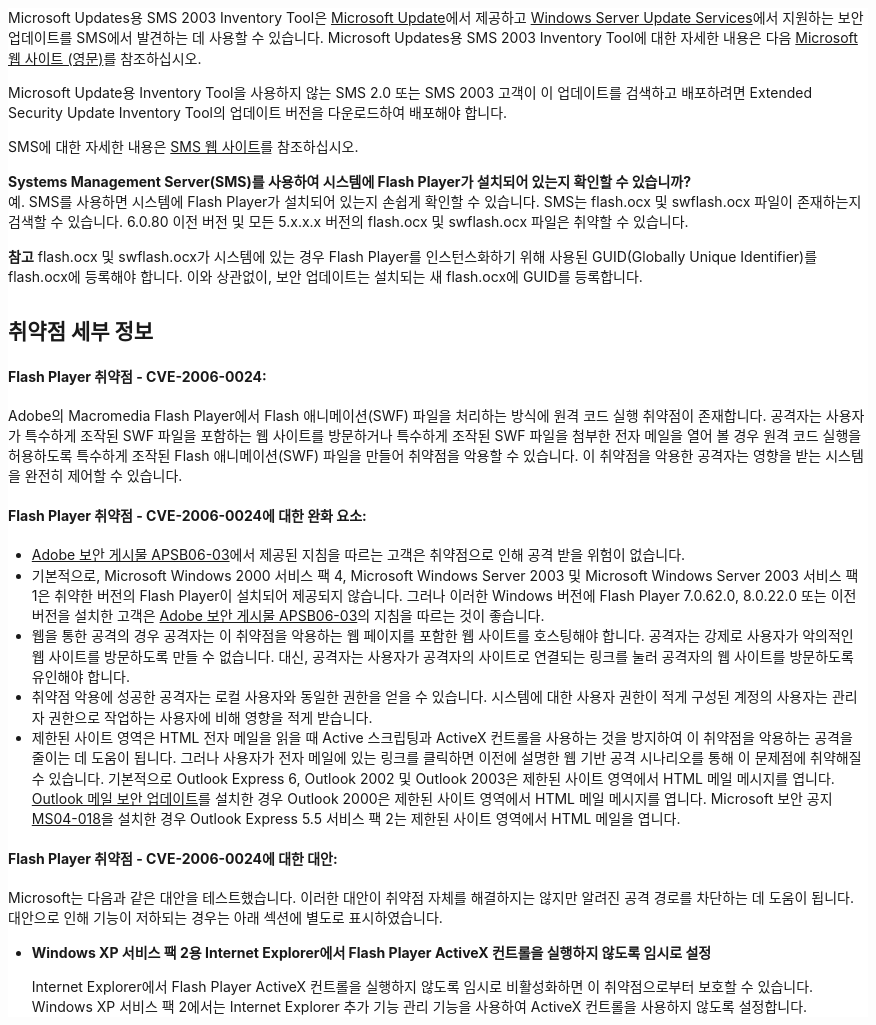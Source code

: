 Microsoft Updates용 SMS 2003 Inventory Tool은 [Microsoft Update](http://update.microsoft.com/microsoftupdate)에서 제공하고 [Windows Server Update Services](http://www.microsoft.com/korea/windowsserversystem/updateservices/evaluation/overview.mspx)에서 지원하는 보안 업데이트를 SMS에서 발견하는 데 사용할 수 있습니다. Microsoft Updates용 SMS 2003 Inventory Tool에 대한 자세한 내용은 다음 [Microsoft 웹 사이트 (영문)](http://go.microsoft.com/fwlink/?linkid=50757)를 참조하십시오.

Microsoft Update용 Inventory Tool을 사용하지 않는 SMS 2.0 또는 SMS 2003 고객이 이 업데이트를 검색하고 배포하려면 Extended Security Update Inventory Tool의 업데이트 버전을 다운로드하여 배포해야 합니다.

SMS에 대한 자세한 내용은 [SMS 웹 사이트](http://www.microsoft.com/korea/smserver/)를 참조하십시오.

**Systems Management Server(SMS)를 사용하여 시스템에 Flash Player가 설치되어 있는지 확인할 수 있습니까?**  
예. SMS를 사용하면 시스템에 Flash Player가 설치되어 있는지 손쉽게 확인할 수 있습니다. SMS는 flash.ocx 및 swflash.ocx 파일이 존재하는지 검색할 수 있습니다. 6.0.80 이전 버전 및 모든 5.x.x.x 버전의 flash.ocx 및 swflash.ocx 파일은 취약할 수 있습니다.

**참고** flash.ocx 및 swflash.ocx가 시스템에 있는 경우 Flash Player를 인스턴스화하기 위해 사용된 GUID(Globally Unique Identifier)를 flash.ocx에 등록해야 합니다. 이와 상관없이, 보안 업데이트는 설치되는 새 flash.ocx에 GUID를 등록합니다.

취약점 세부 정보
----------------

 
#### Flash Player 취약점 - CVE-2006-0024:

Adobe의 Macromedia Flash Player에서 Flash 애니메이션(SWF) 파일을 처리하는 방식에 원격 코드 실행 취약점이 존재합니다. 공격자는 사용자가 특수하게 조작된 SWF 파일을 포함하는 웹 사이트를 방문하거나 특수하게 조작된 SWF 파일을 첨부한 전자 메일을 열어 볼 경우 원격 코드 실행을 허용하도록 특수하게 조작된 Flash 애니메이션(SWF) 파일을 만들어 취약점을 악용할 수 있습니다. 이 취약점을 악용한 공격자는 영향을 받는 시스템을 완전히 제어할 수 있습니다.

#### Flash Player 취약점 - CVE-2006-0024에 대한 완화 요소:

-   [Adobe 보안 게시물 APSB06-03](http://www.adobe.com/kr/devnet/security/security_zone/apsb06-03.html)에서 제공된 지침을 따르는 고객은 취약점으로 인해 공격 받을 위험이 없습니다.
-   기본적으로, Microsoft Windows 2000 서비스 팩 4, Microsoft Windows Server 2003 및 Microsoft Windows Server 2003 서비스 팩 1은 취약한 버전의 Flash Player이 설치되어 제공되지 않습니다. 그러나 이러한 Windows 버전에 Flash Player 7.0.62.0, 8.0.22.0 또는 이전 버전을 설치한 고객은 [Adobe 보안 게시물 APSB06-03](http://www.adobe.com/kr/devnet/security/security_zone/apsb06-03.html)의 지침을 따르는 것이 좋습니다.
-   웹을 통한 공격의 경우 공격자는 이 취약점을 악용하는 웹 페이지를 포함한 웹 사이트를 호스팅해야 합니다. 공격자는 강제로 사용자가 악의적인 웹 사이트를 방문하도록 만들 수 없습니다. 대신, 공격자는 사용자가 공격자의 사이트로 연결되는 링크를 눌러 공격자의 웹 사이트를 방문하도록 유인해야 합니다.
-   취약점 악용에 성공한 공격자는 로컬 사용자와 동일한 권한을 얻을 수 있습니다. 시스템에 대한 사용자 권한이 적게 구성된 계정의 사용자는 관리자 권한으로 작업하는 사용자에 비해 영향을 적게 받습니다.
-   제한된 사이트 영역은 HTML 전자 메일을 읽을 때 Active 스크립팅과 ActiveX 컨트롤을 사용하는 것을 방지하여 이 취약점을 악용하는 공격을 줄이는 데 도움이 됩니다. 그러나 사용자가 전자 메일에 있는 링크를 클릭하면 이전에 설명한 웹 기반 공격 시나리오를 통해 이 문제점에 취약해질 수 있습니다.
    기본적으로 Outlook Express 6, Outlook 2002 및 Outlook 2003은 제한된 사이트 영역에서 HTML 메일 메시지를 엽니다. [Outlook 메일 보안 업데이트](http://www.microsoft.com/korea/office/outlook/evaluation/security.asp)를 설치한 경우 Outlook 2000은 제한된 사이트 영역에서 HTML 메일 메시지를 엽니다. Microsoft 보안 공지 [MS04-018](http://technet.microsoft.com/security/bulletin/ms04-018)을 설치한 경우 Outlook Express 5.5 서비스 팩 2는 제한된 사이트 영역에서 HTML 메일을 엽니다.

#### Flash Player 취약점 - CVE-2006-0024에 대한 대안:

Microsoft는 다음과 같은 대안을 테스트했습니다. 이러한 대안이 취약점 자체를 해결하지는 않지만 알려진 공격 경로를 차단하는 데 도움이 됩니다. 대안으로 인해 기능이 저하되는 경우는 아래 섹션에 별도로 표시하였습니다.

-   **Windows XP 서비스 팩 2용 Internet Explorer에서 Flash Player ActiveX 컨트롤을 실행하지 않도록 임시로 설정**

    Internet Explorer에서 Flash Player ActiveX 컨트롤을 실행하지 않도록 임시로 비활성화하면 이 취약점으로부터 보호할 수 있습니다. Windows XP 서비스 팩 2에서는 Internet Explorer 추가 기능 관리 기능을 사용하여 ActiveX 컨트롤을 사용하지 않도록 설정합니다.
